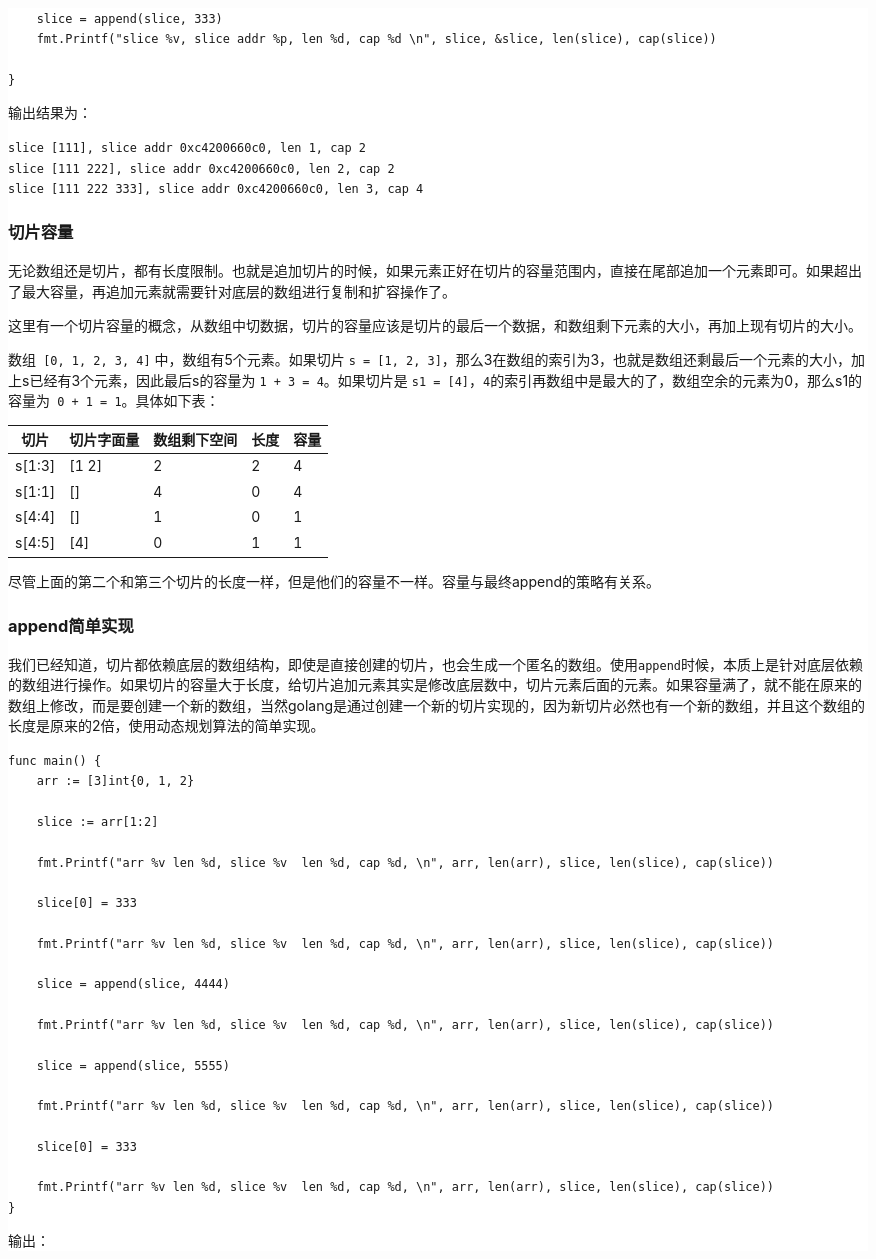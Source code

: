 ```golang
    slice = append(slice, 333)
    fmt.Printf("slice %v, slice addr %p, len %d, cap %d \n", slice, &slice, len(slice), cap(slice))

}
```
输出结果为：    
```golang
slice [111], slice addr 0xc4200660c0, len 1, cap 2 
slice [111 222], slice addr 0xc4200660c0, len 2, cap 2 
slice [111 222 333], slice addr 0xc4200660c0, len 3, cap 4
```
### 切片容量
无论数组还是切片，都有长度限制。也就是追加切片的时候，如果元素正好在切片的容量范围内，直接在尾部追加一个元素即可。如果超出了最大容量，再追加元素就需要针对底层的数组进行复制和扩容操作了。

这里有一个切片容量的概念，从数组中切数据，切片的容量应该是切片的最后一个数据，和数组剩下元素的大小，再加上现有切片的大小。

数组` [0, 1, 2, 3, 4]` 中，数组有5个元素。如果切片 `s = [1, 2, 3]`，那么3在数组的索引为3，也就是数组还剩最后一个元素的大小，加上s已经有3个元素，因此最后s的容量为 `1 + 3 = 4`。如果切片是
`s1 = [4]`，`4`的索引再数组中是最大的了，数组空余的元素为0，那么s1的容量为` 0 + 1 = 1`。具体如下表：     

切片 | 切片字面量 | 数组剩下空间 | 长度  | 容量
---|---|---|---|---
s[1:3]|[1 2]|2|2|4
s[1:1]|[]|4|0|4
s[4:4]|[]|1|0|1
s[4:5]|[4]|0|1|1

尽管上面的第二个和第三个切片的长度一样，但是他们的容量不一样。容量与最终append的策略有关系。

### append简单实现
我们已经知道，切片都依赖底层的数组结构，即使是直接创建的切片，也会生成一个匿名的数组。使用`append`时候，本质上是针对底层依赖的数组进行操作。如果切片的容量大于长度，给切片追加元素其实是修改底层数中，切片元素后面的元素。如果容量满了，就不能在原来的数组上修改，而是要创建一个新的数组，当然golang是通过创建一个新的切片实现的，因为新切片必然也有一个新的数组，并且这个数组的长度是原来的2倍，使用动态规划算法的简单实现。    
```golang
func main() {
    arr := [3]int{0, 1, 2}

    slice := arr[1:2]

    fmt.Printf("arr %v len %d, slice %v  len %d, cap %d, \n", arr, len(arr), slice, len(slice), cap(slice))

    slice[0] = 333

    fmt.Printf("arr %v len %d, slice %v  len %d, cap %d, \n", arr, len(arr), slice, len(slice), cap(slice))

    slice = append(slice, 4444)

    fmt.Printf("arr %v len %d, slice %v  len %d, cap %d, \n", arr, len(arr), slice, len(slice), cap(slice))

    slice = append(slice, 5555)

    fmt.Printf("arr %v len %d, slice %v  len %d, cap %d, \n", arr, len(arr), slice, len(slice), cap(slice))

    slice[0] = 333

    fmt.Printf("arr %v len %d, slice %v  len %d, cap %d, \n", arr, len(arr), slice, len(slice), cap(slice))
}
```
输出：    
```golang
```